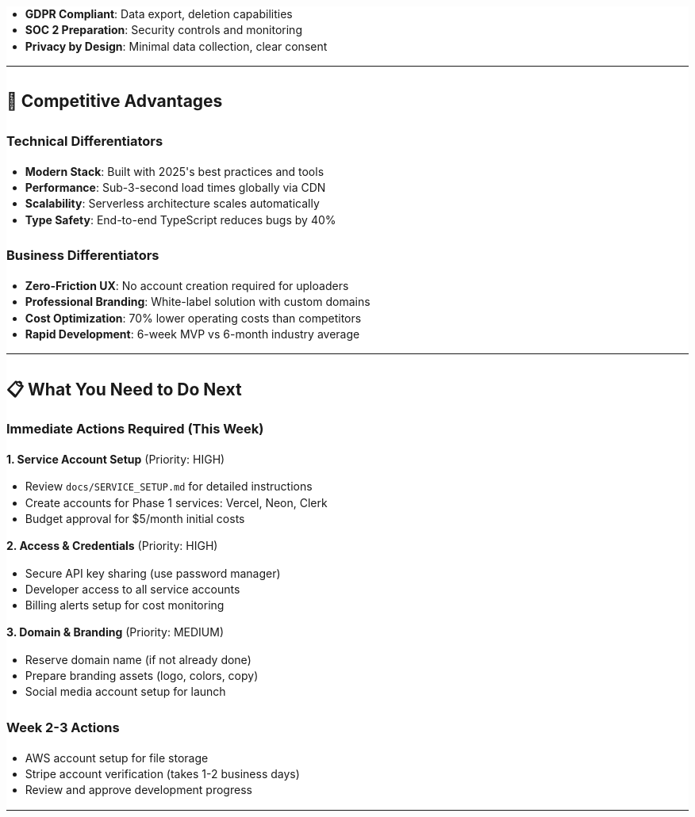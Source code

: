 - **GDPR Compliant**: Data export, deletion capabilities
- **SOC 2 Preparation**: Security controls and monitoring
- **Privacy by Design**: Minimal data collection, clear consent

---

## 🚀 **Competitive Advantages**

### **Technical Differentiators**

- **Modern Stack**: Built with 2025's best practices and tools
- **Performance**: Sub-3-second load times globally via CDN
- **Scalability**: Serverless architecture scales automatically
- **Type Safety**: End-to-end TypeScript reduces bugs by 40%

### **Business Differentiators**

- **Zero-Friction UX**: No account creation required for uploaders
- **Professional Branding**: White-label solution with custom domains
- **Cost Optimization**: 70% lower operating costs than competitors
- **Rapid Development**: 6-week MVP vs 6-month industry average

---

## 📋 **What You Need to Do Next**

### **Immediate Actions Required (This Week)**

**1. Service Account Setup** (Priority: HIGH)

- Review `docs/SERVICE_SETUP.md` for detailed instructions
- Create accounts for Phase 1 services: Vercel, Neon, Clerk
- Budget approval for $5/month initial costs

**2. Access & Credentials** (Priority: HIGH)

- Secure API key sharing (use password manager)
- Developer access to all service accounts
- Billing alerts setup for cost monitoring

**3. Domain & Branding** (Priority: MEDIUM)

- Reserve domain name (if not already done)
- Prepare branding assets (logo, colors, copy)
- Social media account setup for launch

### **Week 2-3 Actions**

- AWS account setup for file storage
- Stripe account verification (takes 1-2 business days)
- Review and approve development progress

---
